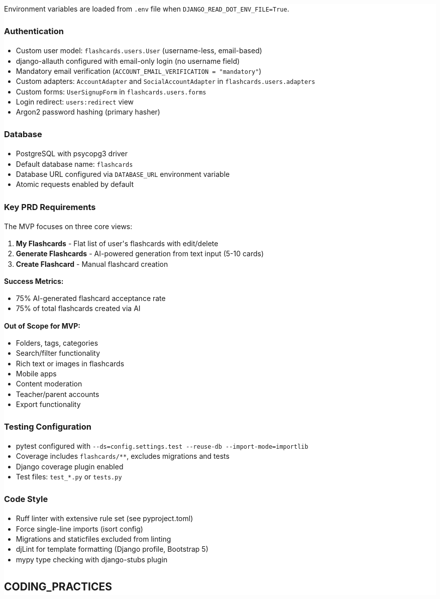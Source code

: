 Environment variables are loaded from `.env` file when `DJANGO_READ_DOT_ENV_FILE=True`.

### Authentication
- Custom user model: `flashcards.users.User` (username-less, email-based)
- django-allauth configured with email-only login (no username field)
- Mandatory email verification (`ACCOUNT_EMAIL_VERIFICATION = "mandatory"`)
- Custom adapters: `AccountAdapter` and `SocialAccountAdapter` in `flashcards.users.adapters`
- Custom forms: `UserSignupForm` in `flashcards.users.forms`
- Login redirect: `users:redirect` view
- Argon2 password hashing (primary hasher)

### Database
- PostgreSQL with psycopg3 driver
- Default database name: `flashcards`
- Database URL configured via `DATABASE_URL` environment variable
- Atomic requests enabled by default

### Key PRD Requirements
The MVP focuses on three core views:
1. **My Flashcards** - Flat list of user's flashcards with edit/delete
2. **Generate Flashcards** - AI-powered generation from text input (5-10 cards)
3. **Create Flashcard** - Manual flashcard creation

**Success Metrics:**
- 75% AI-generated flashcard acceptance rate
- 75% of total flashcards created via AI

**Out of Scope for MVP:**
- Folders, tags, categories
- Search/filter functionality
- Rich text or images in flashcards
- Mobile apps
- Content moderation
- Teacher/parent accounts
- Export functionality

### Testing Configuration
- pytest configured with `--ds=config.settings.test --reuse-db --import-mode=importlib`
- Coverage includes `flashcards/**`, excludes migrations and tests
- Django coverage plugin enabled
- Test files: `test_*.py` or `tests.py`

### Code Style
- Ruff linter with extensive rule set (see pyproject.toml)
- Force single-line imports (isort config)
- Migrations and staticfiles excluded from linting
- djLint for template formatting (Django profile, Bootstrap 5)
- mypy type checking with django-stubs plugin


## CODING_PRACTICES
